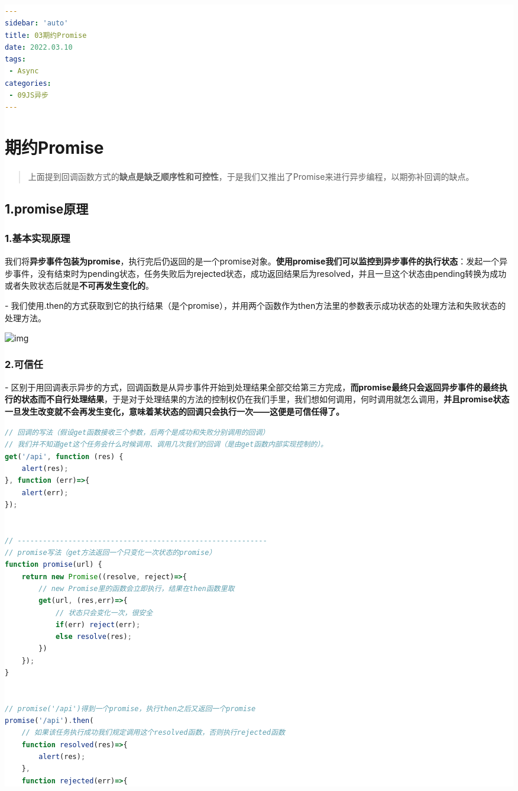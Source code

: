 ```yaml
---
sidebar: 'auto'
title: 03期约Promise
date: 2022.03.10
tags:
 - Async
categories: 
 - 09JS异步
---
```


# 期约Promise

> 上面提到回调函数方式的**缺点是缺乏顺序性和可控性**，于是我们又推出了Promise来进行异步编程，以期弥补回调的缺点。

## 1.promise原理

### 1.基本实现原理

我们将**异步事件包装为promise**，执行完后仍返回的是一个promise对象。**使用promise我们可以监控到异步事件的执行状态**：发起一个异步事件，没有结束时为pending状态，任务失败后为rejected状态，成功返回结果后为resolved，并且一旦这个状态由pending转换为成功或者失败状态后就是**不可再发生变化的**。

\- 我们使用.then的方式获取到它的执行结果（是个promise），并用两个函数作为then方法里的参数表示成功状态的处理方法和失败状态的处理方法。

![img](https://gitee.com/lingisme9/images1/raw/master/img/20220310180716.png)

### 2.可信任

\- 区别于用回调表示异步的方式，回调函数是从异步事件开始到处理结果全部交给第三方完成，**而promise最终只会返回异步事件的最终执行的状态而不自行处理结果**，于是对于处理结果的方法的控制权仍在我们手里，我们想如何调用，何时调用就怎么调用，**并且promise状态一旦发生改变就不会再发生变化，意味着某状态的回调只会执行一次——这便是可信任得了。**

```js
// 回调的写法（假设get函数接收三个参数，后两个是成功和失败分别调用的回调）
// 我们并不知道get这个任务会什么时候调用、调用几次我们的回调（是由get函数内部实现控制的）。
get('/api', function (res) {
    alert(res);
}, function (err)=>{
    alert(err);
});


// -----------------------------------------------------------
// promise写法（get方法返回一个只变化一次状态的promise）
function promise(url) {
    return new Promise((resolve, reject)=>{
        // new Promise里的函数会立即执行，结果在then函数里取
        get(url, (res,err)=>{
            // 状态只会变化一次，很安全
            if(err) reject(err);
            else resolve(res);
        })
    });
}


// promise('/api')得到一个promise，执行then之后又返回一个promise
promise('/api').then(
    // 如果该任务执行成功我们规定调用这个resolved函数，否则执行rejected函数
    function resolved(res)=>{
        alert(res);
    },
    function rejected(err)=>{
```